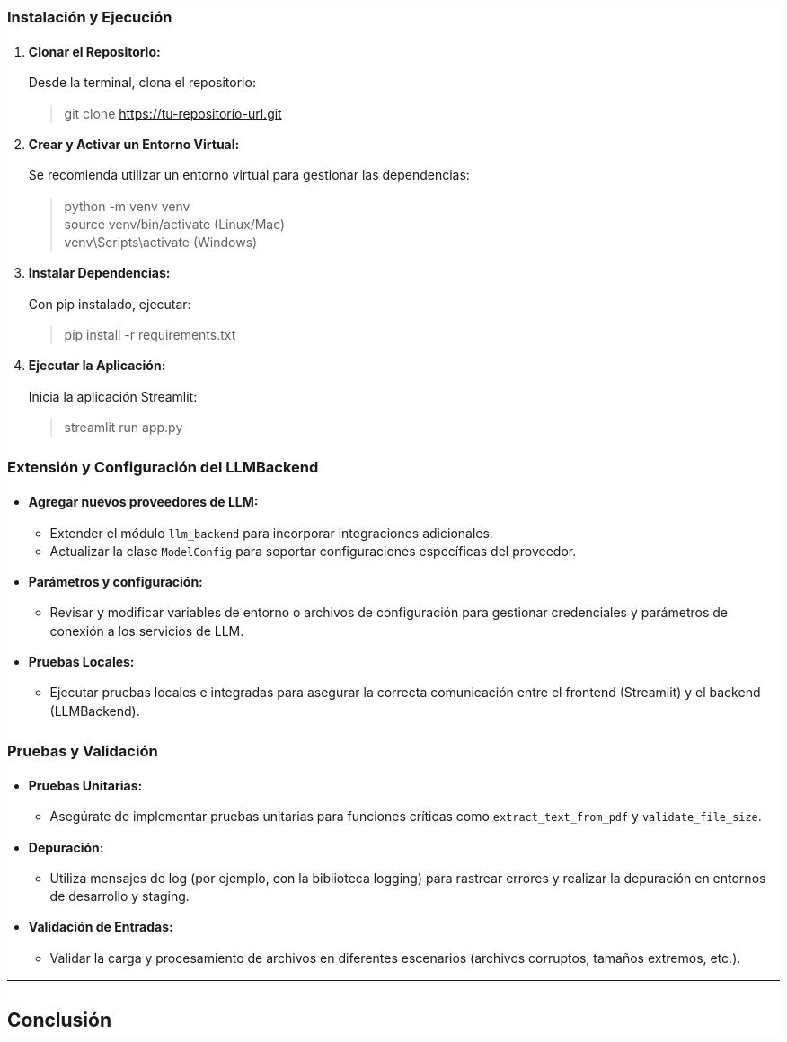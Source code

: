 ### Instalación y Ejecución

1. **Clonar el Repositorio:**

   Desde la terminal, clona el repositorio:
   > git clone https://tu-repositorio-url.git

2. **Crear y Activar un Entorno Virtual:**

   Se recomienda utilizar un entorno virtual para gestionar las dependencias:
   > python -m venv venv  
   > source venv/bin/activate   (Linux/Mac)  
   > venv\Scripts\activate      (Windows)

3. **Instalar Dependencias:**

   Con pip instalado, ejecutar:
   > pip install -r requirements.txt

4. **Ejecutar la Aplicación:**

   Inicia la aplicación Streamlit:
   > streamlit run app.py

### Extensión y Configuración del LLMBackend

- **Agregar nuevos proveedores de LLM:**
  - Extender el módulo `llm_backend` para incorporar integraciones adicionales.
  - Actualizar la clase `ModelConfig` para soportar configuraciones específicas del proveedor.
  
- **Parámetros y configuración:**
  - Revisar y modificar variables de entorno o archivos de configuración para gestionar credenciales y parámetros de conexión a los servicios de LLM.
  
- **Pruebas Locales:**
  - Ejecutar pruebas locales e integradas para asegurar la correcta comunicación entre el frontend (Streamlit) y el backend (LLMBackend).

### Pruebas y Validación

- **Pruebas Unitarias:**
  - Asegúrate de implementar pruebas unitarias para funciones críticas como `extract_text_from_pdf` y `validate_file_size`.
  
- **Depuración:**
  - Utiliza mensajes de log (por ejemplo, con la biblioteca logging) para rastrear errores y realizar la depuración en entornos de desarrollo y staging.

- **Validación de Entradas:**
  - Validar la carga y procesamiento de archivos en diferentes escenarios (archivos corruptos, tamaños extremos, etc.).

---------------------------------------------------------

## Conclusión
